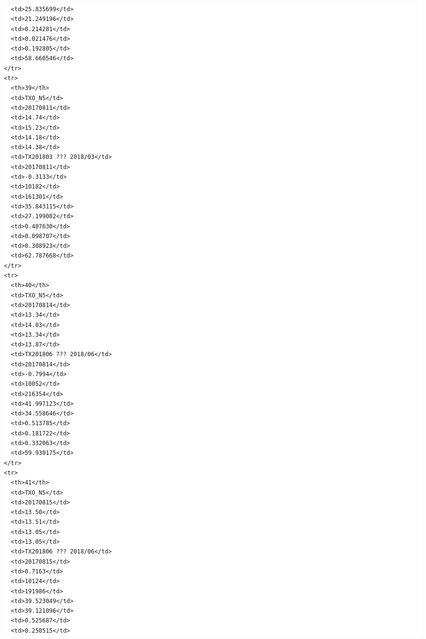       <td>25.835699</td>
      <td>21.249196</td>
      <td>0.214281</td>
      <td>0.021476</td>
      <td>0.192805</td>
      <td>58.660546</td>
    </tr>
    <tr>
      <th>39</th>
      <td>TXO_N5</td>
      <td>20170811</td>
      <td>14.74</td>
      <td>15.23</td>
      <td>14.18</td>
      <td>14.38</td>
      <td>TX201803 ??? 2018/03</td>
      <td>20170811</td>
      <td>-0.3133</td>
      <td>10182</td>
      <td>161301</td>
      <td>35.843115</td>
      <td>27.199082</td>
      <td>0.407630</td>
      <td>0.098707</td>
      <td>0.308923</td>
      <td>62.787668</td>
    </tr>
    <tr>
      <th>40</th>
      <td>TXO_N5</td>
      <td>20170814</td>
      <td>13.34</td>
      <td>14.03</td>
      <td>13.34</td>
      <td>13.87</td>
      <td>TX201806 ??? 2018/06</td>
      <td>20170814</td>
      <td>-0.7994</td>
      <td>10052</td>
      <td>216354</td>
      <td>41.997123</td>
      <td>34.558646</td>
      <td>0.513785</td>
      <td>0.181722</td>
      <td>0.332063</td>
      <td>59.930175</td>
    </tr>
    <tr>
      <th>41</th>
      <td>TXO_N5</td>
      <td>20170815</td>
      <td>13.50</td>
      <td>13.51</td>
      <td>13.05</td>
      <td>13.05</td>
      <td>TX201806 ??? 2018/06</td>
      <td>20170815</td>
      <td>0.7163</td>
      <td>10124</td>
      <td>191986</td>
      <td>39.523049</td>
      <td>39.121096</td>
      <td>0.525687</td>
      <td>0.250515</td>